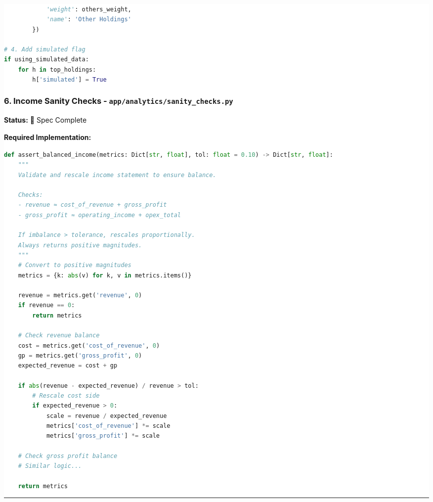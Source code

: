 ```python
            'weight': others_weight,
            'name': 'Other Holdings'
        })

# 4. Add simulated flag
if using_simulated_data:
    for h in top_holdings:
        h['simulated'] = True
```

### 6. Income Sanity Checks - `app/analytics/sanity_checks.py`
**Status:** 📝 Spec Complete

**Required Implementation:**
```python
def assert_balanced_income(metrics: Dict[str, float], tol: float = 0.10) -> Dict[str, float]:
    """
    Validate and rescale income statement to ensure balance.

    Checks:
    - revenue ≈ cost_of_revenue + gross_profit
    - gross_profit ≈ operating_income + opex_total

    If imbalance > tolerance, rescales proportionally.
    Always returns positive magnitudes.
    """
    # Convert to positive magnitudes
    metrics = {k: abs(v) for k, v in metrics.items()}

    revenue = metrics.get('revenue', 0)
    if revenue == 0:
        return metrics

    # Check revenue balance
    cost = metrics.get('cost_of_revenue', 0)
    gp = metrics.get('gross_profit', 0)
    expected_revenue = cost + gp

    if abs(revenue - expected_revenue) / revenue > tol:
        # Rescale cost side
        if expected_revenue > 0:
            scale = revenue / expected_revenue
            metrics['cost_of_revenue'] *= scale
            metrics['gross_profit'] *= scale

    # Check gross profit balance
    # Similar logic...

    return metrics
```

---